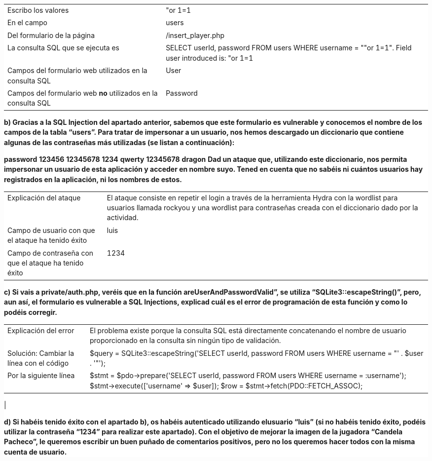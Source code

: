 | | |
|---|---|
| Escribo los valores | "or 1=1 |
| En el campo | users |
| Del formulario de la página | /insert_player.php |
| La consulta SQL que se ejecuta es | SELECT userId, password FROM users WHERE username = ""or 1=1". Field user introduced is: "or 1=1 |
| Campos del formulario web utilizados en la consulta SQL | User |
| Campos del formulario web **no** utilizados en la consulta SQL | Password |

**b) Gracias a la SQL Injection del apartado anterior, sabemos que este formulario es vulnerable y conocemos el nombre de los campos de la tabla “users”. Para tratar de impersonar a un usuario, nos hemos descargado un diccionario que contiene algunas de las contraseñas más utilizadas (se listan a continuación):**

**password**
**123456**
**12345678**
**1234**
**qwerty**
**12345678**
**dragon**
**Dad un ataque que, utilizando este diccionario, nos permita impersonar un usuario de esta aplicación y acceder en nombre suyo. Tened en cuenta que no sabéis ni cuántos usuarios hay registrados en la aplicación, ni los nombres de estos.**

| | |
|---|---|
| Explicación del ataque | El ataque consiste en repetir el login a través de la herramienta Hydra con la wordlist para usuarios llamada rockyou y una wordlist para contraseñas creada con el diccionario dado por la actividad. |
| Campo de usuario con que el ataque ha tenido éxito | luis |
| Campo de contraseña con que el ataque ha tenido éxito | 1234 |

**c) Si vais a private/auth.php, veréis que en la función areUserAndPasswordValid”, se utiliza “SQLite3::escapeString()”, pero, aun así, el formulario es vulnerable a SQL Injections, explicad cuál es el error de programación de esta función y como lo podéis corregir.**

| | |
|---|---|
| Explicación del error | El problema existe porque  la consulta SQL está directamente concatenando el nombre de usuario proporcionado en la consulta sin ningún tipo de validación. |
| Solución: Cambiar la línea con el código | $query = SQLite3::escapeString('SELECT userId, password FROM users WHERE username = "' . $user . '"'); |
| Por la siguiente línea | $stmt = $pdo->prepare('SELECT userId, password FROM users WHERE username = :username'); $stmt->execute(['username' => $user]); $row = $stmt->fetch(PDO::FETCH_ASSOC);
 |

**d) Si habéis tenido éxito con el apartado b), os habéis autenticado utilizando elusuario “luis” (si no habéis tenido éxito, podéis utilizar la contraseña “1234” para realizar este apartado). Con el objetivo de mejorar la imagen de la jugadora “Candela Pacheco”, le queremos escribir un buen puñado de comentarios positivos, pero no los queremos hacer todos con la misma cuenta de usuario.**
